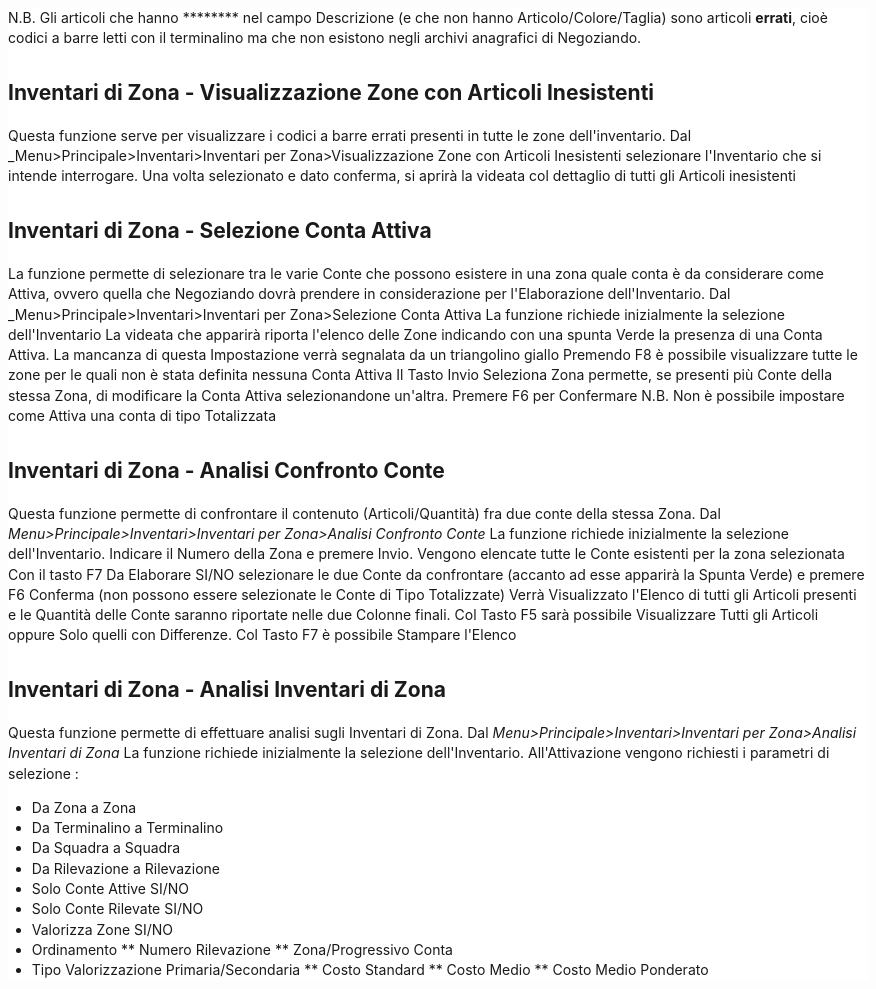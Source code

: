 N.B. Gli articoli che hanno ******** nel campo Descrizione (e che non hanno Articolo/Colore/Taglia) sono articoli **errati**, cioè codici a barre letti con il terminalino ma che non esistono negli archivi anagrafici di Negoziando.

## Inventari di Zona - Visualizzazione Zone con Articoli Inesistenti

Questa funzione serve per visualizzare i codici a barre errati presenti in tutte le zone dell'inventario. Dal _Menu>Principale>Inventari>Inventari per Zona>Visualizzazione Zone con Articoli Inesistenti selezionare l'Inventario che si intende interrogare.
Una volta selezionato e dato conferma, si aprirà la videata col dettaglio di tutti gli Articoli inesistenti

## Inventari di Zona - Selezione Conta Attiva

La funzione permette di selezionare tra le varie Conte che possono esistere in una zona quale conta è da considerare come Attiva, ovvero quella che Negoziando dovrà prendere in considerazione per l'Elaborazione dell'Inventario.  Dal _Menu>Principale>Inventari>Inventari per Zona>Selezione Conta Attiva
La funzione richiede inizialmente la selezione dell'Inventario
La videata che apparirà riporta l'elenco delle Zone indicando con una spunta Verde la presenza di una Conta Attiva. La mancanza di questa Impostazione verrà segnalata da un triangolino giallo
Premendo F8 è possibile visualizzare tutte le zone per le quali non è stata definita nessuna Conta Attiva
Il Tasto Invio Seleziona Zona permette, se presenti più Conte della stessa Zona, di modificare la Conta Attiva selezionandone un'altra. Premere F6 per Confermare
N.B. Non è possibile impostare come Attiva una conta di tipo Totalizzata

## Inventari di Zona - Analisi Confronto Conte

Questa funzione permette di confrontare il contenuto (Articoli/Quantità) fra due conte della stessa Zona.  Dal _Menu>Principale>Inventari>Inventari per Zona>Analisi Confronto Conte_
La funzione richiede inizialmente la selezione dell'Inventario.
Indicare il Numero della Zona e premere Invio. Vengono elencate tutte le Conte esistenti per la zona selezionata
Con il tasto F7 Da Elaborare SI/NO selezionare le due Conte da confrontare (accanto ad esse apparirà la Spunta Verde) e premere F6 Conferma (non possono essere selezionate le Conte di Tipo Totalizzate)
Verrà Visualizzato l'Elenco di tutti gli Articoli presenti e le Quantità delle Conte saranno riportate nelle due Colonne finali. Col Tasto F5 sarà possibile Visualizzare Tutti gli Articoli oppure Solo quelli con Differenze. Col Tasto F7 è possibile Stampare l'Elenco

## Inventari di Zona - Analisi Inventari di Zona

Questa funzione permette di effettuare analisi sugli Inventari di Zona. Dal _Menu>Principale>Inventari>Inventari per Zona>Analisi Inventari di Zona_
La funzione richiede inizialmente la selezione dell'Inventario. All'Attivazione vengono richiesti i parametri di selezione : 

 * Da Zona a Zona
 * Da Terminalino a Terminalino
 * Da Squadra a Squadra
 * Da Rilevazione a Rilevazione
 * Solo Conte Attive SI/NO
 * Solo Conte Rilevate SI/NO
 * Valorizza Zone SI/NO
 * Ordinamento
 ** Numero Rilevazione
 ** Zona/Progressivo Conta
 * Tipo Valorizzazione Primaria/Secondaria
 ** Costo Standard
 ** Costo Medio
 ** Costo Medio Ponderato